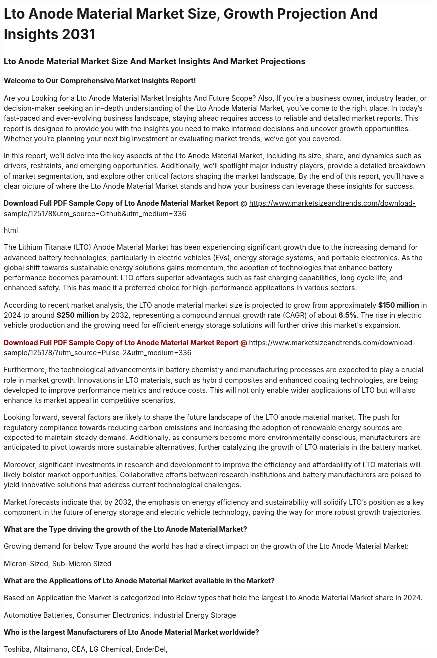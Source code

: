 <h1> Lto Anode Material Market Size, Growth Projection And Insights 2031</h1><div class="" data-test-id=""><h3><span class="">Lto Anode Material Market Size And Market Insights And Market Projections</span></h3></div><div class="" data-test-id=""><p><strong>Welcome to Our Comprehensive Market Insights Report!</strong></p><p>Are you Looking for a Lto Anode Material Market Insights And Future Scope? Also, If you&rsquo;re a business owner, industry leader, or decision-maker seeking an in-depth understanding of the Lto Anode Material Market, you&rsquo;ve come to the right place. In today&rsquo;s fast-paced and ever-evolving business landscape, staying ahead requires access to reliable and detailed market reports. This report is designed to provide you with the insights you need to make informed decisions and uncover growth opportunities. Whether you&rsquo;re planning your next big investment or evaluating market trends, we&rsquo;ve got you covered.</p><p>In this report, we&rsquo;ll delve into the key aspects of the Lto Anode Material Market, including its size, share, and dynamics such as drivers, restraints, and emerging opportunities. Additionally, we&rsquo;ll spotlight major industry players, provide a detailed breakdown of market segmentation, and explore other critical factors shaping the market landscape. By the end of this report, you&rsquo;ll have a clear picture of where the Lto Anode Material Market stands and how your business can leverage these insights for success.</p><p><strong>Download Full PDF Sample Copy of Lto Anode Material Market Report</strong> @ <a href="https://www.marketsizeandtrends.com/download-sample/125178&utm_source=Github&utm_medium=336" target="_blank">https://www.marketsizeandtrends.com/download-sample/125178&utm_source=Github&utm_medium=336</a></p></div><div class="" data-test-id=""><p><span class="">html<p>The Lithium Titanate (LTO) Anode Material Market has been experiencing significant growth due to the increasing demand for advanced battery technologies, particularly in electric vehicles (EVs), energy storage systems, and portable electronics. As the global shift towards sustainable energy solutions gains momentum, the adoption of technologies that enhance battery performance becomes paramount. LTO offers superior advantages such as fast charging capabilities, long cycle life, and enhanced safety. This has made it a preferred choice for high-performance applications in various sectors.</p><p>According to recent market analysis, the LTO anode material market size is projected to grow from approximately <strong>$150 million</strong> in 2024 to around <strong>$250 million</strong> by 2032, representing a compound annual growth rate (CAGR) of about <strong>6.5%</strong>. The rise in electric vehicle production and the growing need for efficient energy storage solutions will further drive this market's expansion.</p><p><strong><span style="color: #800000;">Download Full PDF Sample Copy of Lto Anode Material Market Report @</span>&nbsp;</strong><a href="https://www.marketsizeandtrends.com/download-sample/125178/?utm_source=Pulse-2&amp;utm_medium=336">https://www.marketsizeandtrends.com/download-sample/125178/?utm_source=Pulse-2&amp;utm_medium=336</a></p><p>Furthermore, the technological advancements in battery chemistry and manufacturing processes are expected to play a crucial role in market growth. Innovations in LTO materials, such as hybrid composites and enhanced coating technologies, are being developed to improve performance metrics and reduce costs. This will not only enable wider applications of LTO but will also enhance its market appeal in competitive scenarios.</p><p>Looking forward, several factors are likely to shape the future landscape of the LTO anode material market. The push for regulatory compliance towards reducing carbon emissions and increasing the adoption of renewable energy sources are expected to maintain steady demand. Additionally, as consumers become more environmentally conscious, manufacturers are anticipated to pivot towards more sustainable alternatives, further catalyzing the growth of LTO materials in the battery market.</p><p>Moreover, significant investments in research and development to improve the efficiency and affordability of LTO materials will likely bolster market opportunities. Collaborative efforts between research institutions and battery manufacturers are poised to yield innovative solutions that address current technological challenges.</p><p>Market forecasts indicate that by 2032, the emphasis on energy efficiency and sustainability will solidify LTO’s position as a key component in the future of energy storage and electric vehicle technology, paving the way for more robust growth trajectories.</p></span></p><p><strong><span class="">What are the&nbsp;Type driving the growth of the Lto Anode Material Market?</span></strong></p></div><div class="" data-test-id=""><p><span class="">Growing demand for below Type around the world has had a direct impact on the growth of the Lto Anode Material Market:</span></p></div><div class="" data-test-id=""><p>Micron-Sized, Sub-Micron Sized</p><p><span class=""><strong>What are the&nbsp;Applications&nbsp;of Lto Anode Material Market available in the Market?</strong></span></p></div><div class="" data-test-id=""><p><span class="">Based on Application the Market is categorized into Below types that held the largest Lto Anode Material Market share In 2024.</span></p></div><div class="" data-test-id=""><p><span class="">Automotive Batteries, Consumer Electronics, Industrial Energy Storage</span></p><p><span class=""><strong>Who is the largest Manufacturers of Lto Anode Material Market worldwide?</strong></span></p></div><div class="" data-test-id=""><p><span class="">Toshiba, Altairnano, CEA, LG Chemical, EnderDel,